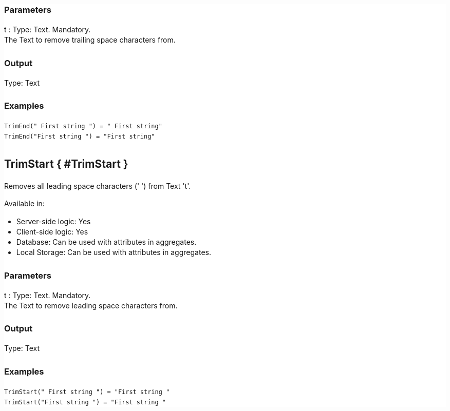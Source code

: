 ### Parameters

t : Type: Text. Mandatory.  
The Text to remove trailing space characters from.

### Output

Type: Text

### Examples

```text
TrimEnd(" First string ") = " First string"
TrimEnd("First string ") = "First string"
```

## TrimStart { \#TrimStart }

Removes all leading space characters \(' '\) from Text 't'.

Available in:

* Server-side logic: Yes
* Client-side logic: Yes
* Database: Can be used with attributes in aggregates.
* Local Storage: Can be used with attributes in aggregates.

### Parameters

t : Type: Text. Mandatory.  
The Text to remove leading space characters from.

### Output

Type: Text

### Examples

```text
TrimStart(" First string ") = "First string "
TrimStart("First string ") = "First string "
```

